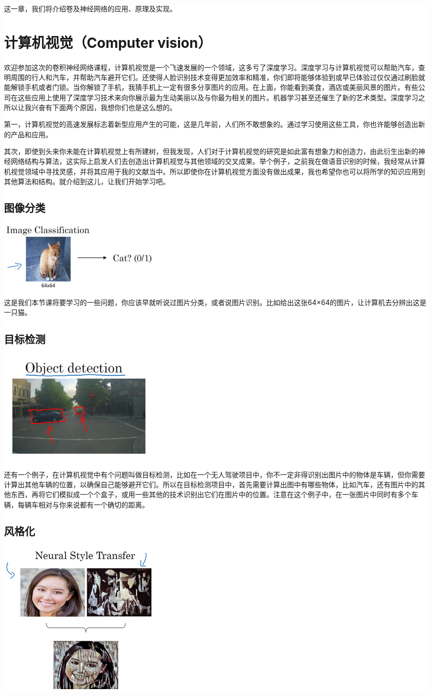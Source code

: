 这一章，我们将介绍卷及神经网络的应用、原理及实现。

# 计算机视觉（Computer vision）

欢迎参加这次的卷积神经网络课程，计算机视觉是一个飞速发展的一个领域，这多亏了深度学习。深度学习与计算机视觉可以帮助汽车，查明周围的行人和汽车，并帮助汽车避开它们。还使得人脸识别技术变得更加效率和精准，你们即将能够体验到或早已体验过仅仅通过刷脸就能解锁手机或者门锁。当你解锁了手机，我猜手机上一定有很多分享图片的应用。在上面，你能看到美食，酒店或美丽风景的图片。有些公司在这些应用上使用了深度学习技术来向你展示最为生动美丽以及与你最为相关的图片。机器学习甚至还催生了新的艺术类型。深度学习之所以让我兴奋有下面两个原因，我想你们也是这么想的。

第一，计算机视觉的高速发展标志着新型应用产生的可能，这是几年前，人们所不敢想象的。通过学习使用这些工具，你也许能够创造出新的产品和应用。

其次，即使到头来你未能在计算机视觉上有所建树，但我发现，人们对于计算机视觉的研究是如此富有想象力和创造力，由此衍生出新的神经网络结构与算法，这实际上启发人们去创造出计算机视觉与其他领域的交叉成果。举个例子，之前我在做语音识别的时候，我经常从计算机视觉领域中寻找灵感，并将其应用于我的文献当中。所以即使你在计算机视觉方面没有做出成果，我也希望你也可以将所学的知识应用到其他算法和结构。就介绍到这儿，让我们开始学习吧。

## 图像分类

![](images/CNN/373615de4e30035c662958ce39115fb4.png)

这是我们本节课将要学习的一些问题，你应该早就听说过图片分类，或者说图片识别。比如给出这张64×64的图片，让计算机去分辨出这是一只猫。

## 目标检测

![](images/CNN/f8ff84bc95636d9e37e35daef5149164.png)

还有一个例子，在计算机视觉中有个问题叫做目标检测，比如在一个无人驾驶项目中，你不一定非得识别出图片中的物体是车辆，但你需要计算出其他车辆的位置，以确保自己能够避开它们。所以在目标检测项目中，首先需要计算出图中有哪些物体，比如汽车，还有图片中的其他东西，再将它们模拟成一个个盒子，或用一些其他的技术识别出它们在图片中的位置。注意在这个例子中，在一张图片中同时有多个车辆，每辆车相对与你来说都有一个确切的距离。

## 风格化

![](images/CNN/bf57536975bce32f78c9e66a2360e8a1.png)